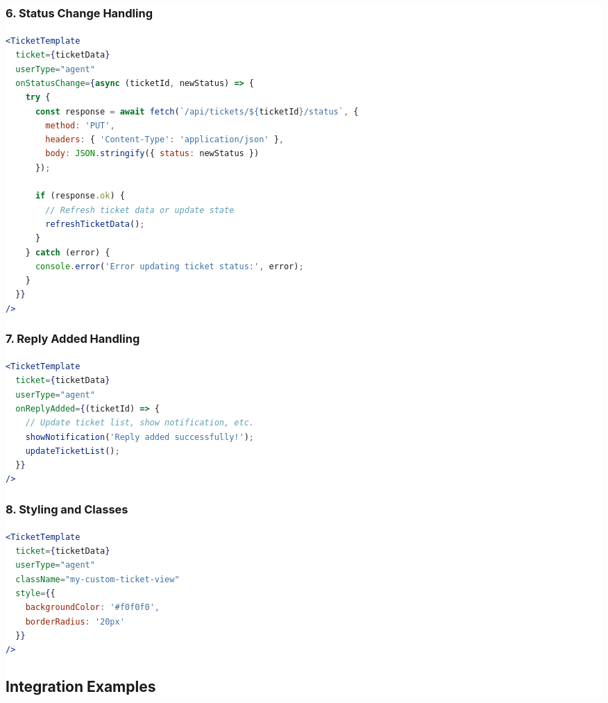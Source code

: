 ### 6. Status Change Handling
```jsx
<TicketTemplate 
  ticket={ticketData}
  userType="agent"
  onStatusChange={async (ticketId, newStatus) => {
    try {
      const response = await fetch(`/api/tickets/${ticketId}/status`, {
        method: 'PUT',
        headers: { 'Content-Type': 'application/json' },
        body: JSON.stringify({ status: newStatus })
      });
      
      if (response.ok) {
        // Refresh ticket data or update state
        refreshTicketData();
      }
    } catch (error) {
      console.error('Error updating ticket status:', error);
    }
  }}
/>
```

### 7. Reply Added Handling
```jsx
<TicketTemplate 
  ticket={ticketData}
  userType="agent"
  onReplyAdded={(ticketId) => {
    // Update ticket list, show notification, etc.
    showNotification('Reply added successfully!');
    updateTicketList();
  }}
/>
```

### 8. Styling and Classes
```jsx
<TicketTemplate 
  ticket={ticketData}
  userType="agent"
  className="my-custom-ticket-view"
  style={{ 
    backgroundColor: '#f0f0f0',
    borderRadius: '20px'
  }}
/>
```

## Integration Examples
